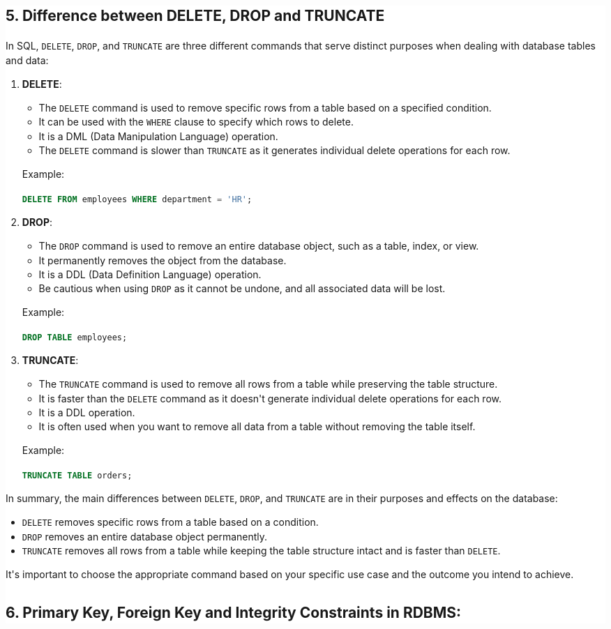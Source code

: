 
## 5. Difference between DELETE, DROP and TRUNCATE

In SQL, `DELETE`, `DROP`, and `TRUNCATE` are three different commands that serve distinct purposes when dealing with database tables and data:

1. **DELETE**:
   - The `DELETE` command is used to remove specific rows from a table based on a specified condition.
   - It can be used with the `WHERE` clause to specify which rows to delete.
   - It is a DML (Data Manipulation Language) operation.
   - The `DELETE` command is slower than `TRUNCATE` as it generates individual delete operations for each row.

   Example:
   ```sql
   DELETE FROM employees WHERE department = 'HR';
   ```

2. **DROP**:
   - The `DROP` command is used to remove an entire database object, such as a table, index, or view.
   - It permanently removes the object from the database.
   - It is a DDL (Data Definition Language) operation.
   - Be cautious when using `DROP` as it cannot be undone, and all associated data will be lost.

   Example:
   ```sql
   DROP TABLE employees;
   ```

3. **TRUNCATE**:
   - The `TRUNCATE` command is used to remove all rows from a table while preserving the table structure.
   - It is faster than the `DELETE` command as it doesn't generate individual delete operations for each row.
   - It is a DDL operation.
   - It is often used when you want to remove all data from a table without removing the table itself.

   Example:
   ```sql
   TRUNCATE TABLE orders;
   ```

In summary, the main differences between `DELETE`, `DROP`, and `TRUNCATE` are in their purposes and effects on the database:
- `DELETE` removes specific rows from a table based on a condition.
- `DROP` removes an entire database object permanently.
- `TRUNCATE` removes all rows from a table while keeping the table structure intact and is faster than `DELETE`.

It's important to choose the appropriate command based on your specific use case and the outcome you intend to achieve.

## 6. Primary Key, Foreign Key and Integrity Constraints in RDBMS:
